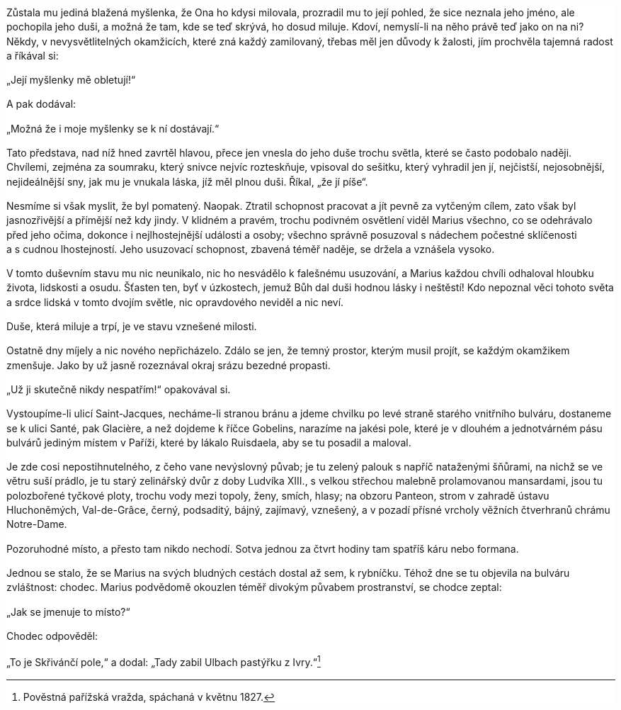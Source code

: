Zůstala mu jediná blažená myšlenka, že Ona ho kdysi milovala, prozradil mu to její pohled, že sice neznala jeho jméno, ale pochopila jeho duši, a možná že tam, kde se teď skrývá, ho dosud miluje. Kdoví, nemyslí-li na něho právě teď jako on na ni? Někdy, v nevysvětlitelných okamžicích, které zná každý zamilovaný, třebas měl jen důvody k žalosti, jím prochvěla tajemná radost a říkával si:

„Její myšlenky mě obletují!“

A pak dodával:

„Možná že i moje myšlenky se k ní dostávají.“

Tato představa, nad níž hned zavrtěl hlavou, přece jen vnesla do jeho duše trochu světla, které se často podobalo naději. Chvílemi, zejména za soumraku, který snivce nejvíc rozteskňuje, vpisoval do sešitku, který vyhradil jen jí, nejčistší, nejosobnější, nejideálnější sny, jak mu je vnukala láska, jíž měl plnou duši. Říkal, „že jí píše“.

Nesmíme si však myslit, že byl pomatený. Naopak. Ztratil schop­nost pracovat a jít pevně za vytčeným cílem, zato však byl jasnozřivější a přímější než kdy jindy. V klidném a pravém, trochu podivném osvětlení viděl Marius všechno, co se odehrávalo před jeho očima, dokonce i nejlhostejnější události a osoby; všechno správně posuzoval s nádechem počestné sklíčenosti a s cudnou lhostejností. Jeho usuzovací schopnost, zbavená téměř naděje, se držela a vznášela vysoko.

V tomto duševním stavu mu nic neunikalo, nic ho nesvádělo k falešnému usuzování, a Marius každou chvíli odhaloval hloubku života, lidskosti a osudu. Šťasten ten, byť v úzkostech, jemuž Bůh dal duši hodnou lásky i neštěstí! Kdo nepoznal věci tohoto světa a srdce lidská v tomto dvojím světle, nic opravdového neviděl a nic neví.

Duše, která miluje a trpí, je ve stavu vznešené milosti.

Ostatně dny míjely a nic nového nepřicházelo. Zdálo se jen, že temný prostor, kterým musil projít, se každým okamžikem zmenšuje. Jako by už jasně rozeznával okraj srázu bezedné propasti.

„Už ji skutečně nikdy nespatřím!“ opakovával si.

Vystoupíme-li ulicí Saint-Jacques, necháme-li stranou bránu a jdeme chvilku po levé straně starého vnitřního bulváru, dostaneme se k ulici Santé, pak Glacière, a než dojdeme k říčce Gobelins, narazíme na jakési pole, které je v dlouhém a jednotvárném pásu bulvárů jediným místem v Paříži, které by lákalo Ruisdaela, aby se tu posadil a maloval.

Je zde cosi nepostihnutelného, z čeho vane nevýslovný půvab; je tu zelený palouk s napříč nataženými šňůrami, na nichž se ve větru suší prádlo, je tu starý zelinářský dvůr z doby Ludvíka XIII., s velkou střechou malebně prolamovanou mansardami, jsou tu polozbořené tyčkové ploty, trochu vody mezi topoly, ženy, smích, hlasy; na obzoru Panteon, strom v zahradě ústavu Hluchoněmých, Val-de-Grâce, černý, podsaditý, bájný, zajímavý, vznešený, a v pozadí přísné vrcholy věžních čtverhranů chrámu Notre-Dame.

Pozoruhodné místo, a přesto tam nikdo nechodí. Sotva jednou za čtvrt hodiny tam spatříš káru nebo formana.

Jednou se stalo, že se Marius na svých bludných cestách dostal až sem, k rybníčku. Téhož dne se tu objevila na bulváru zvláštnost: chodec. Marius podvědomě okouzlen téměř divokým půvabem prostranství, se chodce zeptal:

„Jak se jmenuje to místo?“

Chodec odpověděl:

„To je Skřivánčí pole,“ a dodal: „Tady zabil Ulbach pastýřku z Ivry.“[^21]


[^20]: Dramatičtí autoři, kteří po neúspěchu svých děl spáchali roku 1832 sebevraždu.
[^21]: Pověstná pařížská vražda, spáchaná v květnu 1827.
[^22]: Hrdina Florianova románu _Estelle._
[^23]: Němečtí právníci, kteří se přeli o definici pojmu vlastnictví.